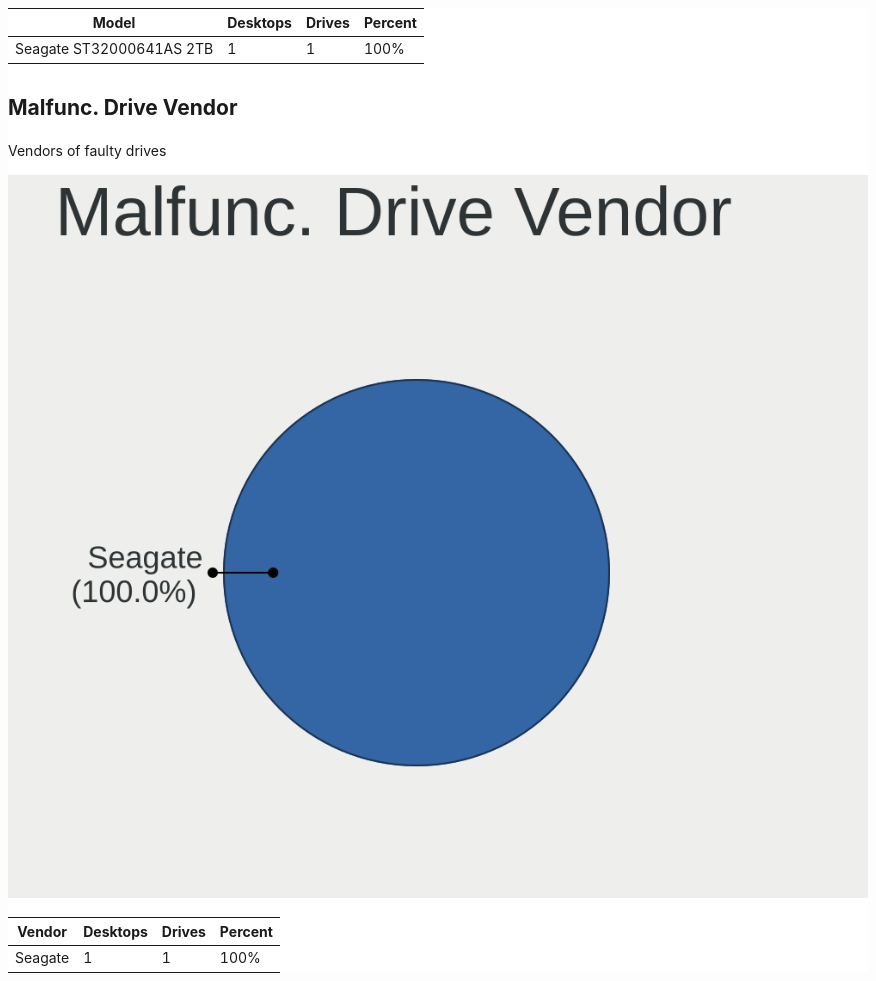 
| Model                    | Desktops | Drives | Percent |
|--------------------------|----------|--------|---------|
| Seagate ST32000641AS 2TB | 1        | 1      | 100%    |

Malfunc. Drive Vendor
---------------------

Vendors of faulty drives

![Malfunc. Drive Vendor](./images/pie_chart/drive_malfunc_vendor.svg)


| Vendor  | Desktops | Drives | Percent |
|---------|----------|--------|---------|
| Seagate | 1        | 1      | 100%    |
